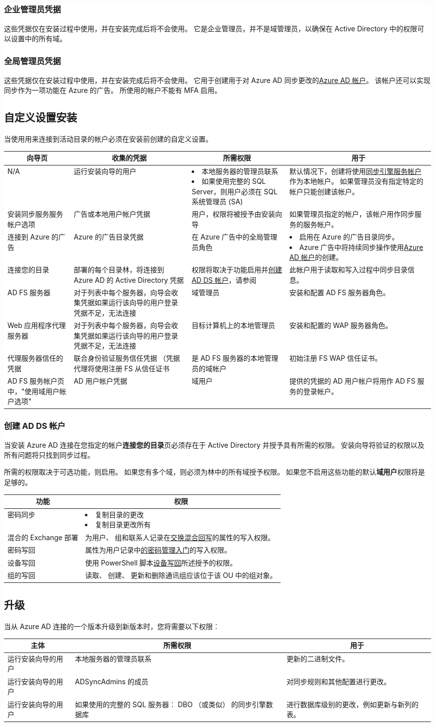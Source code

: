 ### 企业管理员凭据
这些凭据仅在安装过程中使用，并在安装完成后将不会使用。 它是企业管理员，并不是域管理员，以确保在 Active Directory 中的权限可以设置中的所有域。

### 全局管理员凭据
这些凭据仅在安装过程中使用，并在安装完成后将不会使用。 它用于创建用于对 Azure AD 同步更改的[Azure AD 帐户](#azure-ad-service-account)。 该帐户还可以实现同步作为一项功能在 Azure 的广告。 所使用的帐户不能有 MFA 启用。

## 自定义设置安装
当使用用来连接到活动目录的帐户必须在安装前创建的自定义设置。

向导页  | 收集的凭据 | 所需权限| 用于
------------- | ------------- |------------- |-------------
N/A|运行安装向导的用户|<li>本地服务器的管理员联系</li><li>如果使用完整的 SQL Server，则用户必须在 SQL 系统管理员 (SA)</li>| 默认情况下，创建将使用[同步引擎服务帐户](#azure-ad-connect-sync-service-account)作为本地帐户。 如果管理员没有指定特定的帐户只能创建该帐户。
安装同步服务服务帐户选项 | 广告或本地用户帐户凭据 | 用户，权限将被授予由安装向导|如果管理员指定的帐户，该帐户用作同步服务的服务帐户。
连接到 Azure 的广告|Azure 的广告目录凭据| 在 Azure 广告中的全局管理员角色| <li>启用在 Azure 的广告目录同步。</li>  <li>Azure 广告中将持续同步操作使用[Azure AD 帐户](#azure-ad-service-account)的创建。</li>
连接您的目录|部署的每个目录林，将连接到 Azure AD 的 Active Directory 凭据 | 权限将取决于功能启用并[创建 AD DS 帐户](#create-the-ad-ds-account)，请参阅 |此帐户用于读取和写入过程中同步目录信息。
AD FS 服务器|对于列表中每个服务器，向导会收集凭据如果运行该向导的用户登录凭据不足，无法连接|域管理员|安装和配置 AD FS 服务器角色。
Web 应用程序代理服务器 |对于列表中每个服务器，向导会收集凭据如果运行该向导的用户登录凭据不足，无法连接|目标计算机上的本地管理员|安装和配置的 WAP 服务器角色。
代理服务器信任的凭据 |联合身份验证服务信任凭据 （凭据代理将使用注册 FS 从信任证书 |是 AD FS 服务器的本地管理员的域帐户|初始注册 FS WAP 信任证书。
AD FS 服务帐户页中，"使用域用户帐户选项"|AD 用户帐户凭据|域用户|提供的凭据的 AD 用户帐户将用作 AD FS 服务的登录帐户。

### 创建 AD DS 帐户
当安装 Azure AD 连接在您指定的帐户**连接您的目录**页必须存在于 Active Directory 并授予具有所需的权限。 安装向导将验证的权限以及所有问题将只找到同步过程。

所需的权限取决于可选功能，则启用。 如果您有多个域，则必须为林中的所有域授予权限。 如果您不启用这些功能的默认**域用户**权限将是足够的。

| 功能 | 权限 |
| ------ | ------ |
| 密码同步 | <li>复制目录的更改</li>  <li>复制目录更改所有 |
| 混合的 Exchange 部署 | 为用户、 组和联系人记录在[交换混合回写](active-directory-aadconnectsync-attributes-synchronized.md#exchange-hybrid-writeback)的属性的写入权限。 |
| 密码写回 | 属性为用户记录中[的密码管理入门](active-directory-passwords-getting-started.md#step-4-set-up-the-appropriate-active-directory-permissions)的写入权限。 |
| 设备写回 | 使用 PowerShell 脚本[设备写回](active-directory-aadconnect-get-started-custom-device-writeback.md)所述授予的权限。|
| 组的写回 | 读取、 创建、 更新和删除通讯组应该位于该 OU 中的组对象。|

## 升级
当从 Azure AD 连接的一个版本升级到新版本时，您将需要以下权限︰

| 主体 | 所需权限 | 用于 |
| ---- | ---- | ---- |
| 运行安装向导的用户 | 本地服务器的管理员联系 | 更新的二进制文件。 |
| 运行安装向导的用户 | ADSyncAdmins 的成员 | 对同步规则和其他配置进行更改。 |
| 运行安装向导的用户 | 如果使用的完整的 SQL 服务器︰ DBO （或类似） 的同步引擎数据库 | 进行数据库级别的更改，例如更新与新列的表。 |
